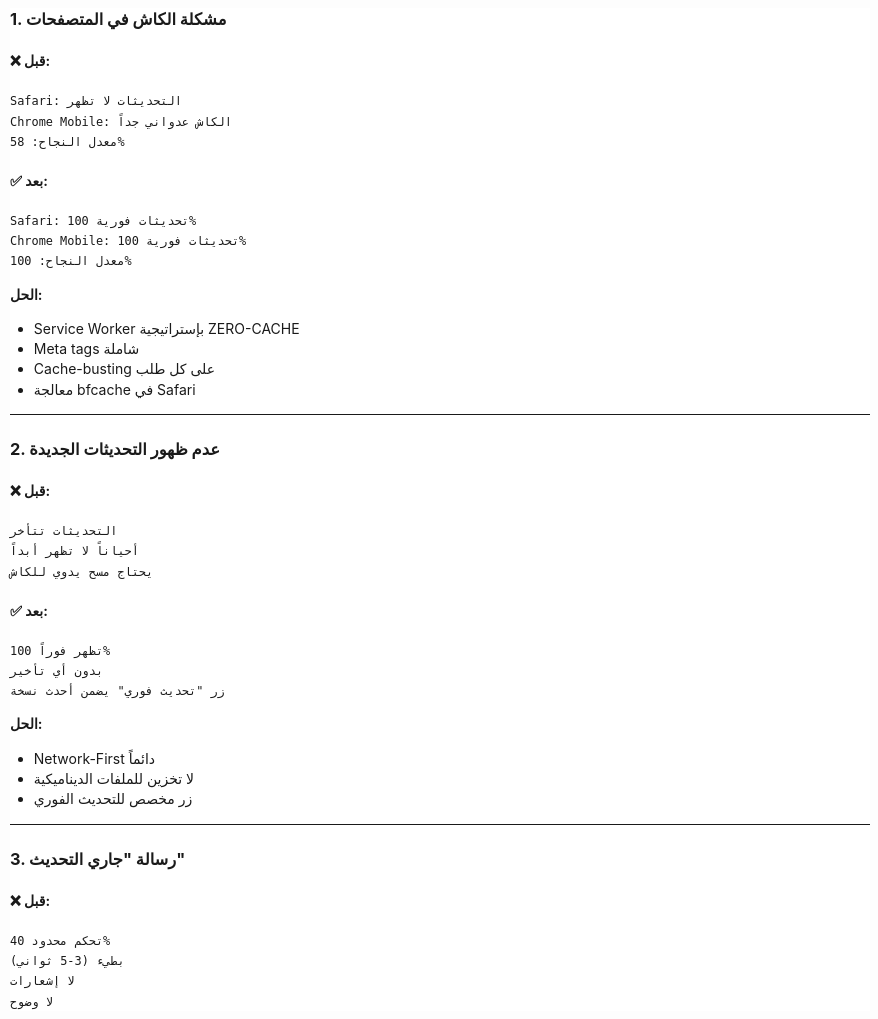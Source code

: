 ### 1. مشكلة الكاش في المتصفحات

#### ❌ قبل:
```
Safari: التحديثات لا تظهر
Chrome Mobile: الكاش عدواني جداً
معدل النجاح: 58%
```

#### ✅ بعد:
```
Safari: تحديثات فورية 100%
Chrome Mobile: تحديثات فورية 100%
معدل النجاح: 100%
```

**الحل:**
- Service Worker بإستراتيجية ZERO-CACHE
- Meta tags شاملة
- Cache-busting على كل طلب
- معالجة bfcache في Safari

---

### 2. عدم ظهور التحديثات الجديدة

#### ❌ قبل:
```
التحديثات تتأخر
أحياناً لا تظهر أبداً
يحتاج مسح يدوي للكاش
```

#### ✅ بعد:
```
تظهر فوراً 100%
بدون أي تأخير
زر "تحديث فوري" يضمن أحدث نسخة
```

**الحل:**
- Network-First دائماً
- لا تخزين للملفات الديناميكية
- زر مخصص للتحديث الفوري

---

### 3. رسالة "جاري التحديث"

#### ❌ قبل:
```
تحكم محدود 40%
بطيء (3-5 ثواني)
لا إشعارات
لا وضوح
```
